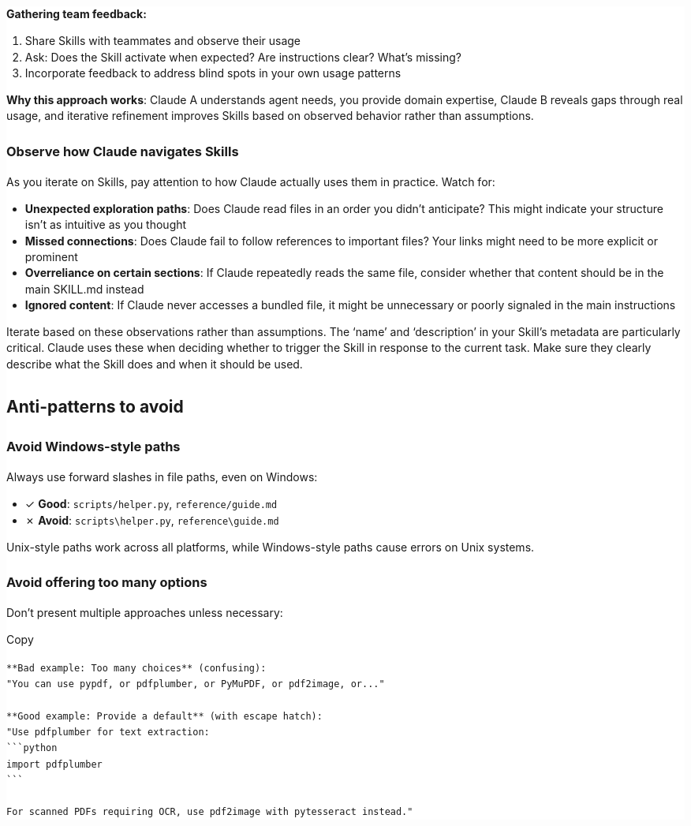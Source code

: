 
**Gathering team feedback:**

1. Share Skills with teammates and observe their usage
2. Ask: Does the Skill activate when expected? Are instructions clear? What’s missing?
3. Incorporate feedback to address blind spots in your own usage patterns

**Why this approach works**: Claude A understands agent needs, you provide domain expertise, Claude B reveals gaps through real usage, and iterative refinement improves Skills based on observed behavior rather than assumptions.

### [​](https://docs.claude.com/en/docs/agents-and-tools/agent-skills/best-practices\#observe-how-claude-navigates-skills)  Observe how Claude navigates Skills

As you iterate on Skills, pay attention to how Claude actually uses them in practice. Watch for:

- **Unexpected exploration paths**: Does Claude read files in an order you didn’t anticipate? This might indicate your structure isn’t as intuitive as you thought
- **Missed connections**: Does Claude fail to follow references to important files? Your links might need to be more explicit or prominent
- **Overreliance on certain sections**: If Claude repeatedly reads the same file, consider whether that content should be in the main SKILL.md instead
- **Ignored content**: If Claude never accesses a bundled file, it might be unnecessary or poorly signaled in the main instructions

Iterate based on these observations rather than assumptions. The ‘name’ and ‘description’ in your Skill’s metadata are particularly critical. Claude uses these when deciding whether to trigger the Skill in response to the current task. Make sure they clearly describe what the Skill does and when it should be used.

## [​](https://docs.claude.com/en/docs/agents-and-tools/agent-skills/best-practices\#anti-patterns-to-avoid)  Anti-patterns to avoid

### [​](https://docs.claude.com/en/docs/agents-and-tools/agent-skills/best-practices\#avoid-windows-style-paths)  Avoid Windows-style paths

Always use forward slashes in file paths, even on Windows:

- ✓ **Good**: `scripts/helper.py`, `reference/guide.md`
- ✗ **Avoid**: `scripts\helper.py`, `reference\guide.md`

Unix-style paths work across all platforms, while Windows-style paths cause errors on Unix systems.

### [​](https://docs.claude.com/en/docs/agents-and-tools/agent-skills/best-practices\#avoid-offering-too-many-options)  Avoid offering too many options

Don’t present multiple approaches unless necessary:

Copy

````
**Bad example: Too many choices** (confusing):
"You can use pypdf, or pdfplumber, or PyMuPDF, or pdf2image, or..."

**Good example: Provide a default** (with escape hatch):
"Use pdfplumber for text extraction:
```python
import pdfplumber
```

For scanned PDFs requiring OCR, use pdf2image with pytesseract instead."

````
